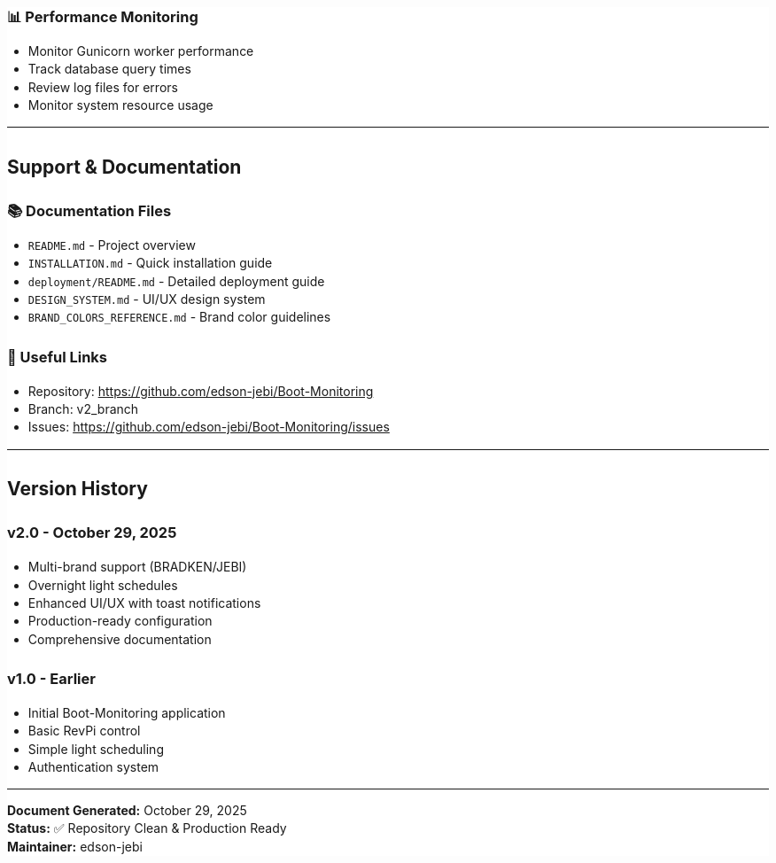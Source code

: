 ### 📊 Performance Monitoring
- Monitor Gunicorn worker performance
- Track database query times
- Review log files for errors
- Monitor system resource usage

---

## Support & Documentation

### 📚 Documentation Files
- `README.md` - Project overview
- `INSTALLATION.md` - Quick installation guide
- `deployment/README.md` - Detailed deployment guide
- `DESIGN_SYSTEM.md` - UI/UX design system
- `BRAND_COLORS_REFERENCE.md` - Brand color guidelines

### 🔗 Useful Links
- Repository: https://github.com/edson-jebi/Boot-Monitoring
- Branch: v2_branch
- Issues: https://github.com/edson-jebi/Boot-Monitoring/issues

---

## Version History

### v2.0 - October 29, 2025
- Multi-brand support (BRADKEN/JEBI)
- Overnight light schedules
- Enhanced UI/UX with toast notifications
- Production-ready configuration
- Comprehensive documentation

### v1.0 - Earlier
- Initial Boot-Monitoring application
- Basic RevPi control
- Simple light scheduling
- Authentication system

---

**Document Generated:** October 29, 2025  
**Status:** ✅ Repository Clean & Production Ready  
**Maintainer:** edson-jebi
